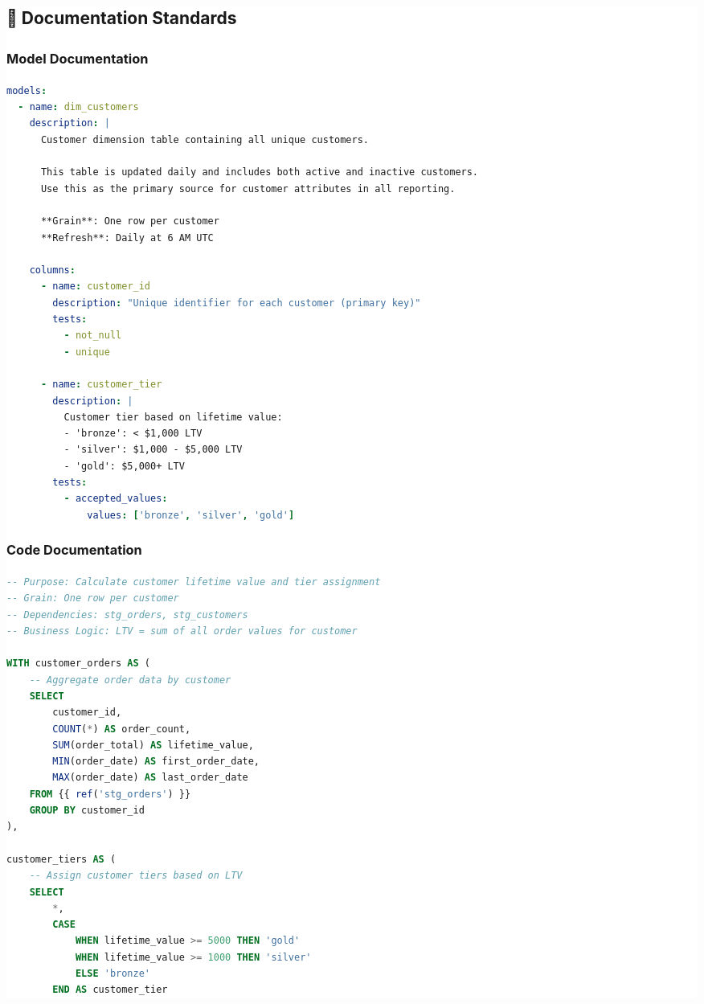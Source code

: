 ## 📝 Documentation Standards

### Model Documentation

```yaml
models:
  - name: dim_customers
    description: |
      Customer dimension table containing all unique customers.
      
      This table is updated daily and includes both active and inactive customers.
      Use this as the primary source for customer attributes in all reporting.
      
      **Grain**: One row per customer
      **Refresh**: Daily at 6 AM UTC
    
    columns:
      - name: customer_id
        description: "Unique identifier for each customer (primary key)"
        tests:
          - not_null
          - unique
      
      - name: customer_tier
        description: |
          Customer tier based on lifetime value:
          - 'bronze': < $1,000 LTV
          - 'silver': $1,000 - $5,000 LTV  
          - 'gold': $5,000+ LTV
        tests:
          - accepted_values:
              values: ['bronze', 'silver', 'gold']
```

### Code Documentation

```sql
-- Purpose: Calculate customer lifetime value and tier assignment
-- Grain: One row per customer
-- Dependencies: stg_orders, stg_customers
-- Business Logic: LTV = sum of all order values for customer

WITH customer_orders AS (
    -- Aggregate order data by customer
    SELECT 
        customer_id,
        COUNT(*) AS order_count,
        SUM(order_total) AS lifetime_value,
        MIN(order_date) AS first_order_date,
        MAX(order_date) AS last_order_date
    FROM {{ ref('stg_orders') }}
    GROUP BY customer_id
),

customer_tiers AS (
    -- Assign customer tiers based on LTV
    SELECT 
        *,
        CASE 
            WHEN lifetime_value >= 5000 THEN 'gold'
            WHEN lifetime_value >= 1000 THEN 'silver'
            ELSE 'bronze'
        END AS customer_tier
```